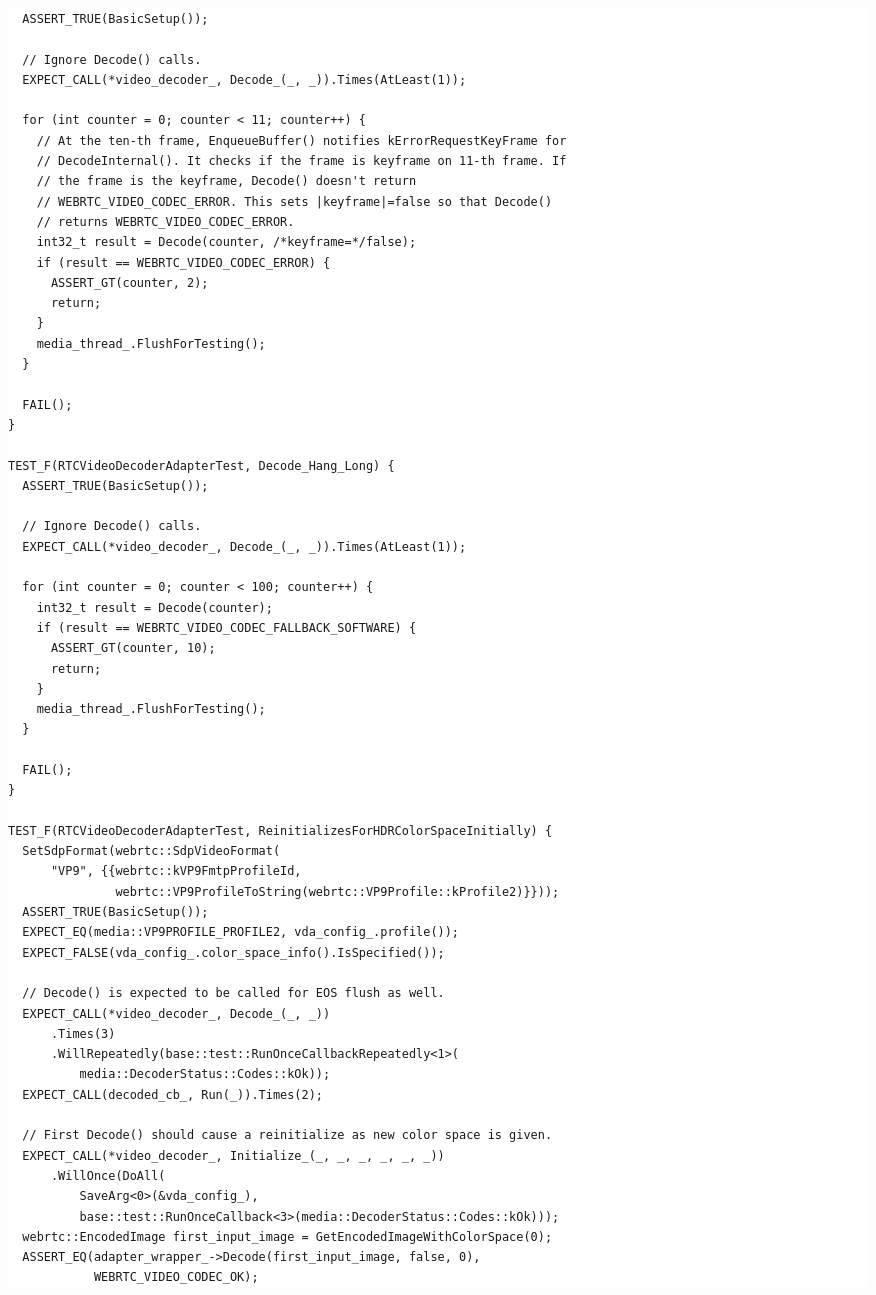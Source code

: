 ```
  ASSERT_TRUE(BasicSetup());

  // Ignore Decode() calls.
  EXPECT_CALL(*video_decoder_, Decode_(_, _)).Times(AtLeast(1));

  for (int counter = 0; counter < 11; counter++) {
    // At the ten-th frame, EnqueueBuffer() notifies kErrorRequestKeyFrame for
    // DecodeInternal(). It checks if the frame is keyframe on 11-th frame. If
    // the frame is the keyframe, Decode() doesn't return
    // WEBRTC_VIDEO_CODEC_ERROR. This sets |keyframe|=false so that Decode()
    // returns WEBRTC_VIDEO_CODEC_ERROR.
    int32_t result = Decode(counter, /*keyframe=*/false);
    if (result == WEBRTC_VIDEO_CODEC_ERROR) {
      ASSERT_GT(counter, 2);
      return;
    }
    media_thread_.FlushForTesting();
  }

  FAIL();
}

TEST_F(RTCVideoDecoderAdapterTest, Decode_Hang_Long) {
  ASSERT_TRUE(BasicSetup());

  // Ignore Decode() calls.
  EXPECT_CALL(*video_decoder_, Decode_(_, _)).Times(AtLeast(1));

  for (int counter = 0; counter < 100; counter++) {
    int32_t result = Decode(counter);
    if (result == WEBRTC_VIDEO_CODEC_FALLBACK_SOFTWARE) {
      ASSERT_GT(counter, 10);
      return;
    }
    media_thread_.FlushForTesting();
  }

  FAIL();
}

TEST_F(RTCVideoDecoderAdapterTest, ReinitializesForHDRColorSpaceInitially) {
  SetSdpFormat(webrtc::SdpVideoFormat(
      "VP9", {{webrtc::kVP9FmtpProfileId,
               webrtc::VP9ProfileToString(webrtc::VP9Profile::kProfile2)}}));
  ASSERT_TRUE(BasicSetup());
  EXPECT_EQ(media::VP9PROFILE_PROFILE2, vda_config_.profile());
  EXPECT_FALSE(vda_config_.color_space_info().IsSpecified());

  // Decode() is expected to be called for EOS flush as well.
  EXPECT_CALL(*video_decoder_, Decode_(_, _))
      .Times(3)
      .WillRepeatedly(base::test::RunOnceCallbackRepeatedly<1>(
          media::DecoderStatus::Codes::kOk));
  EXPECT_CALL(decoded_cb_, Run(_)).Times(2);

  // First Decode() should cause a reinitialize as new color space is given.
  EXPECT_CALL(*video_decoder_, Initialize_(_, _, _, _, _, _))
      .WillOnce(DoAll(
          SaveArg<0>(&vda_config_),
          base::test::RunOnceCallback<3>(media::DecoderStatus::Codes::kOk)));
  webrtc::EncodedImage first_input_image = GetEncodedImageWithColorSpace(0);
  ASSERT_EQ(adapter_wrapper_->Decode(first_input_image, false, 0),
            WEBRTC_VIDEO_CODEC_OK);
```